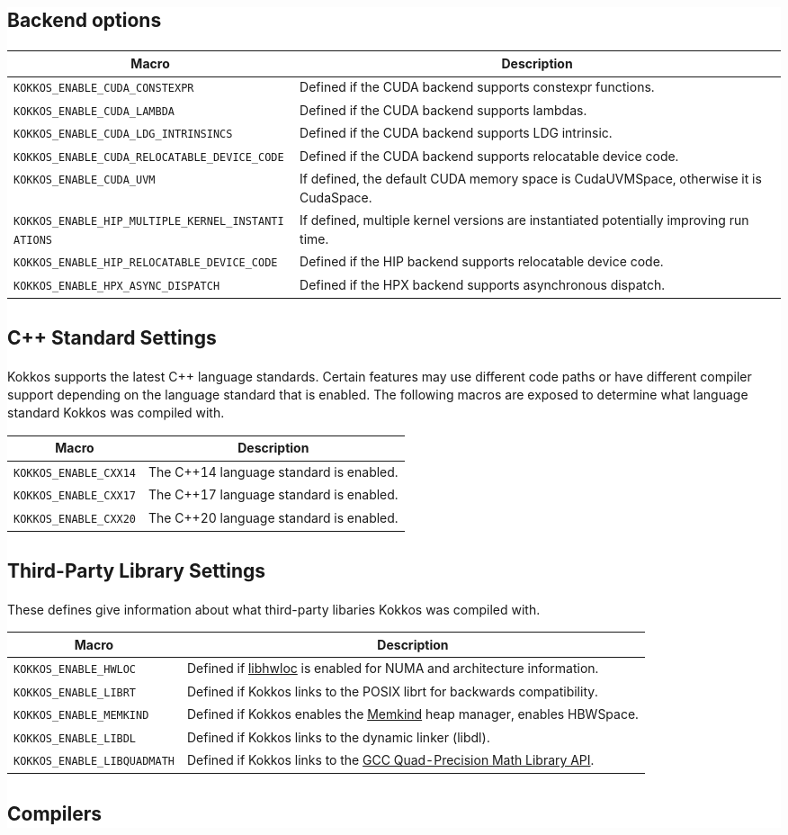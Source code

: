 ## Backend options

| Macro                        | Description                                                                 |
| ---------------------------- | --------------------------------------------------------------------------- |
| `KOKKOS_ENABLE_CUDA_CONSTEXPR` | Defined if the CUDA backend supports constexpr functions. |
| `KOKKOS_ENABLE_CUDA_LAMBDA`                  | Defined if the CUDA backend supports lambdas. |
| `KOKKOS_ENABLE_CUDA_LDG_INTRINSINCS`         | Defined if the CUDA backend supports LDG intrinsic. |
| `KOKKOS_ENABLE_CUDA_RELOCATABLE_DEVICE_CODE` | Defined if the CUDA backend supports relocatable device code. |
| `KOKKOS_ENABLE_CUDA_UVM`                     | If defined, the default CUDA memory space is CudaUVMSpace, otherwise it is CudaSpace. |
| `KOKKOS_ENABLE_HIP_MULTIPLE_KERNEL_INSTANTIATIONS` | If defined, multiple kernel versions are instantiated potentially improving run time. |
| `KOKKOS_ENABLE_HIP_RELOCATABLE_DEVICE_CODE` | Defined if the HIP backend supports relocatable device code. |
| `KOKKOS_ENABLE_HPX_ASYNC_DISPATCH` | Defined if the HPX backend supports asynchronous dispatch. |

## C++ Standard Settings

Kokkos supports the latest C++ language standards. Certain features may use different
code paths or have different compiler support depending on the language standard that
is enabled. The following macros are exposed to determine what language standard
Kokkos was compiled with.

| Macro                 | Description                             |
| --------------------- | --------------------------------------- |
| `KOKKOS_ENABLE_CXX14` | The C++14 language standard is enabled. |
| `KOKKOS_ENABLE_CXX17` | The C++17 language standard is enabled. |
| `KOKKOS_ENABLE_CXX20` | The C++20 language standard is enabled. |

## Third-Party Library Settings

These defines give information about what third-party libaries Kokkos was compiled
with.

| Macro                       | Description |
| --------------------------- | ----------- |
| `KOKKOS_ENABLE_HWLOC`       | Defined if [libhwloc](https://www.open-mpi.org/projects/hwloc/) is enabled for NUMA and architecture information.  |
| `KOKKOS_ENABLE_LIBRT`       | Defined if Kokkos links to the POSIX librt for backwards compatibility.                                            |
| `KOKKOS_ENABLE_MEMKIND`     | Defined if Kokkos enables the [Memkind](https://github.com/memkind/memkind) heap manager, enables HBWSpace.        |
| `KOKKOS_ENABLE_LIBDL`       | Defined if Kokkos links to the dynamic linker (libdl).                                                             |
| `KOKKOS_ENABLE_LIBQUADMATH` | Defined if Kokkos links to the [GCC Quad-Precision Math Library API](https://gcc.gnu.org/onlinedocs/libquadmath/). |

## Compilers
